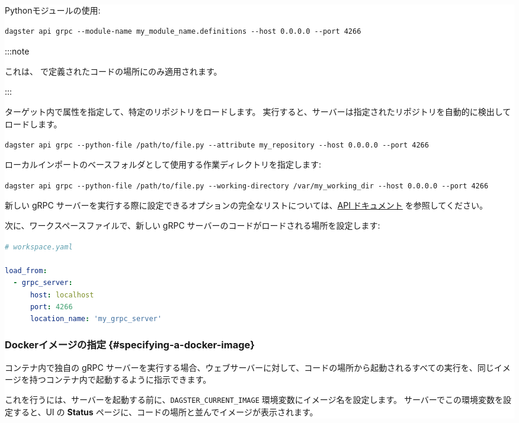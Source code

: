 </TabItem>
<TabItem value="Pythonモジュールの使用">

Pythonモジュールの使用:

```shell
dagster api grpc --module-name my_module_name.definitions --host 0.0.0.0 --port 4266
```

</TabItem>
<TabItem value="Using a specific repository">

:::note

これは、<PyObject section="repositories" module="dagster" object="repository" decorator /> で定義されたコードの場所にのみ適用されます。

:::

ターゲット内で属性を指定して、特定のリポジトリをロードします。
実行すると、サーバーは指定されたリポジトリを自動的に検出してロードします。

```shell
dagster api grpc --python-file /path/to/file.py --attribute my_repository --host 0.0.0.0 --port 4266
```

</TabItem>
<TabItem value="Local imports">

ローカルインポートのベースフォルダとして使用する作業ディレクトリを指定します:

```shell
dagster api grpc --python-file /path/to/file.py --working-directory /var/my_working_dir --host 0.0.0.0 --port 4266
```

</TabItem>
</Tabs>

新しい gRPC サーバーを実行する際に設定できるオプションの完全なリストについては、[API ドキュメント](/api/python-api/cli#dagster-api-grpc) を参照してください。

次に、ワークスペースファイルで、新しい gRPC サーバーのコードがロードされる場所を設定します:

```yaml file=/concepts/repositories_workspaces/workspace_grpc.yaml
# workspace.yaml

load_from:
  - grpc_server:
      host: localhost
      port: 4266
      location_name: 'my_grpc_server'
```

### Dockerイメージの指定 {#specifying-a-docker-image}

コンテナ内で独自の gRPC サーバーを実行する場合、ウェブサーバーに対して、コードの場所から起動されるすべての実行を、同じイメージを持つコンテナ内で起動するように指示できます。

これを行うには、サーバーを起動する前に、`DAGSTER_CURRENT_IMAGE` 環境変数にイメージ名を設定します。
サーバーでこの環境変数を設定すると、UI の **Status** ページに、コードの場所と並んでイメージが表示されます。
